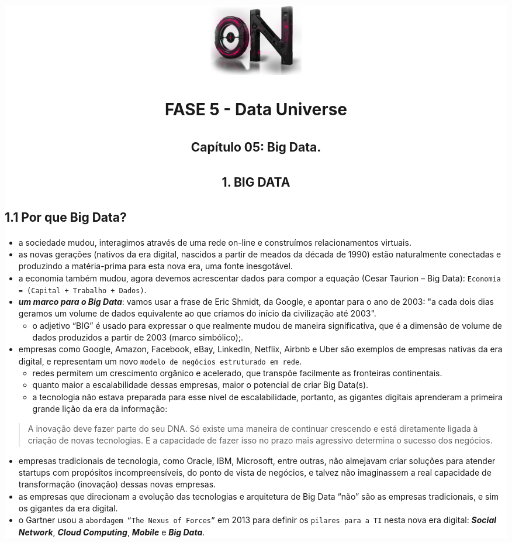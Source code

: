 <div align="center">
<a href="https://github.com/DigouO" target="_blank"><img align="center" height="120px" src="../assets/logo.png" /></a>
<h1>FASE 5 - Data Universe</h1>
<h2>Capítulo 05: Big Data.</h2>
</div>

<div align="center">
<h2>1. BIG DATA</h2>
</div>

## 1.1 Por que Big Data?

- a sociedade mudou, interagimos através de uma rede on-line e construímos relacionamentos virtuais. 
- as novas gerações (nativos da era digital, nascidos a partir de meados da década de 1990) estão naturalmente conectadas e produzindo a matéria-prima para esta nova era, uma fonte inesgotável.
- a economia também mudou, agora devemos acrescentar dados para compor a equação (Cesar Taurion – Big Data): `Economia = (Capital + Trabalho + Dados)`.
- ***um marco para o Big Data***: vamos usar a frase de Eric Shmidt, da Google, e apontar para o ano de 2003: "a cada dois dias geramos um volume de dados equivalente ao que criamos do início da civilização até 2003".
	- o adjetivo “BIG” é usado para expressar o que realmente mudou de maneira significativa, que é a dimensão de volume de dados produzidos a partir de 2003 (marco simbólico);.
- empresas como Google, Amazon, Facebook, eBay, LinkedIn, Netflix, Airbnb e Uber são exemplos de empresas nativas da era digital, e representam um novo `modelo de negócios estruturado em rede`.
	- redes permitem um crescimento orgânico e acelerado, que transpõe facilmente as fronteiras continentais. 
	- quanto maior a escalabilidade dessas empresas, maior o potencial de criar Big Data(s). 
	- a tecnologia não estava preparada para esse nível de escalabilidade, portanto, as gigantes digitais aprenderam a primeira grande lição da era da informação:

> A inovação deve fazer parte do seu DNA. Só existe uma maneira de continuar crescendo e está diretamente ligada à criação de novas tecnologias. E a capacidade de fazer isso no prazo mais agressivo determina o sucesso dos negócios.

- empresas tradicionais de tecnologia, como Oracle, IBM, Microsoft, entre outras, não almejavam criar soluções para atender startups com propósitos incompreensíveis, do ponto de vista de negócios, e talvez não imaginassem a real capacidade de transformação (inovação) dessas novas empresas. 
- as empresas que direcionam a evolução das tecnologias e arquitetura de Big Data “não” são as empresas tradicionais, e sim os gigantes da era digital. 
- o Gartner usou a `abordagem “The Nexus of Forces”` em 2013 para definir os `pilares para a TI` nesta nova era digital: ***Social Network***, ***Cloud Computing***, ***Mobile*** e ***Big Data***.
